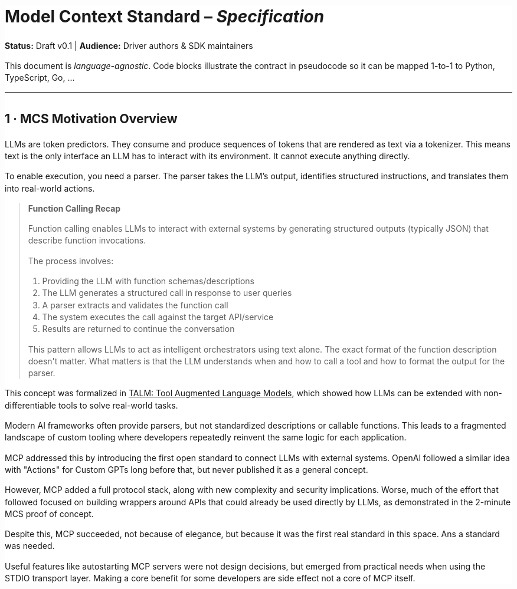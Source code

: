 # Model Context Standard – *Specification*

**Status:** Draft v0.1 | **Audience:** Driver authors & SDK maintainers

This document is *language-agnostic*. Code blocks illustrate the contract in
pseudocode so it can be mapped 1-to-1 to Python, TypeScript, Go, ...

---

## 1 · MCS Motivation Overview

LLMs are token predictors. They consume and produce sequences of tokens that are rendered as text via a tokenizer. This means text is the only interface an LLM has to interact with its environment. It cannot execute anything directly.

To enable execution, you need a parser. The parser takes the LLM’s output, identifies structured instructions, and translates them into real-world actions.

> **Function Calling Recap**
> 
> Function calling enables LLMs to interact with external systems by generating structured outputs (typically JSON) that describe function invocations.
>
> The process involves:
> 1. Providing the LLM with function schemas/descriptions 
> 2. The LLM generates a structured call in response to user queries
> 3. A parser extracts and validates the function call
> 4. The system executes the call against the target API/service
> 5. Results are returned to continue the conversation
>
> This pattern allows LLMs to act as intelligent orchestrators using text alone. The exact format of the function description doesn't matter. What matters is that the LLM understands when and how to call a tool and how to format the output for the parser.

This concept was formalized in [TALM: Tool Augmented Language Models](http://arxiv.org/abs/2205.12255), which showed how LLMs can be extended with non-differentiable tools to solve real-world tasks.

Modern AI frameworks often provide parsers, but not standardized descriptions or callable functions. This leads to a fragmented landscape of custom tooling where developers repeatedly reinvent the same logic for each application.

MCP addressed this by introducing the first open standard to connect LLMs with external systems. OpenAI followed a similar idea with "Actions" for Custom GPTs long before that, but never published it as a general concept.

However, MCP added a full protocol stack, along with new complexity and security implications. Worse, much of the effort that followed focused on building wrappers around APIs that could already be used directly by LLMs, as demonstrated in the 2-minute MCS proof of concept.

Despite this, MCP succeeded, not because of elegance, but because it was the first real standard in this space. Ans a standard was needed.

Useful features like autostarting MCP servers were not design decisions, but emerged from practical needs when using the STDIO transport layer. Making a core benefit for some developers are side effect not a core of MCP itself.
